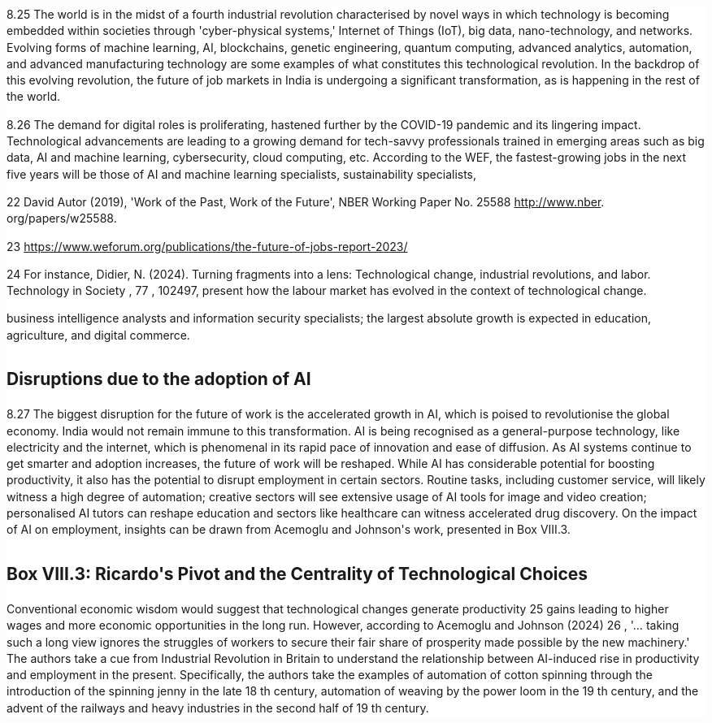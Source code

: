 8.25  The world is in the midst of a fourth industrial revolution characterised by novel ways in which technology is becoming embedded within societies through 'cyber-physical systems,' Internet of Things (IoT), big data, nano-technology, and networks. Evolving forms of machine learning,  AI,  blockchains,  genetic  engineering,  quantum  computing,  advanced  analytics, automation, and advanced manufacturing technology are some examples of what constitutes this  technological  revolution.  In  the  backdrop  of  this  evolving  revolution,  the  future  of  job markets in India is undergoing a significant transformation, as is happening in the rest of the world.

8.26  The demand for digital roles is proliferating, hastened further by the COVID-19 pandemic and its lingering impact. Technological advancements are leading to a growing demand for tech-savvy professionals trained in emerging areas such as big data, AI and machine learning, cybersecurity,  cloud  computing,  etc.  According  to  the  WEF,  the  fastest-growing  jobs  in  the next five years will be those of AI and machine learning specialists, sustainability specialists,

22 David	Autor	(2019),	'Work	of	the	Past,	Work	of	the	Future',	NBER	Working	Paper	No.	25588	http://www.nber. org/papers/w25588.

23    https://www.weforum.org/publications/the-future-of-jobs-report-2023/

24    For instance, Didier, N. (2024). Turning fragments into a lens: Technological change, industrial revolutions, and labor. Technology in Society , 77 ,  102497,  present  how  the  labour  market  has  evolved  in  the  context  of technological change.

business intelligence analysts and information security specialists; the largest absolute growth is expected in education, agriculture, and digital commerce.

## Disruptions due to the adoption of AI

8.27  The  biggest  disruption  for  the  future  of  work  is  the  accelerated  growth  in  AI,  which is  poised  to  revolutionise  the  global  economy.  India  would  not  remain  immune  to  this transformation. AI is being recognised as a general-purpose technology, like electricity and the internet, which is phenomenal in its rapid pace of innovation and ease of diffusion. As AI systems continue to get smarter and adoption increases, the future of work will be reshaped. While AI has considerable potential for boosting productivity, it also has the potential to disrupt employment in certain sectors. Routine tasks, including customer service, will likely witness a high degree of automation; creative sectors will see extensive usage of AI tools for image and video creation; personalised AI tutors can reshape education and sectors like healthcare can witness accelerated drug discovery. On the impact of AI on employment, insights can be drawn from Acemoglu and Johnson's work, presented in Box VIII.3.

## Box VIII.3: Ricardo's Pivot and the Centrality of Technological Choices

Conventional  economic  wisdom  would  suggest  that  technological  changes  generate productivity 25  gains leading to higher wages and more economic opportunities in the long run. However, according to Acemoglu and Johnson (2024) 26 , '… taking such a long view ignores the struggles of workers to secure their fair share of prosperity made possible by the new machinery.' The authors take a cue from Industrial Revolution in Britain to understand the relationship between AI-induced rise in productivity and employment in the present. Specifically, the authors take the examples of automation of cotton spinning through the introduction of the spinning jenny in the late 18 th  century, automation of weaving by the power loom in the 19 th  century, and the advent of the railways and heavy industries in the second half of 19 th century.
